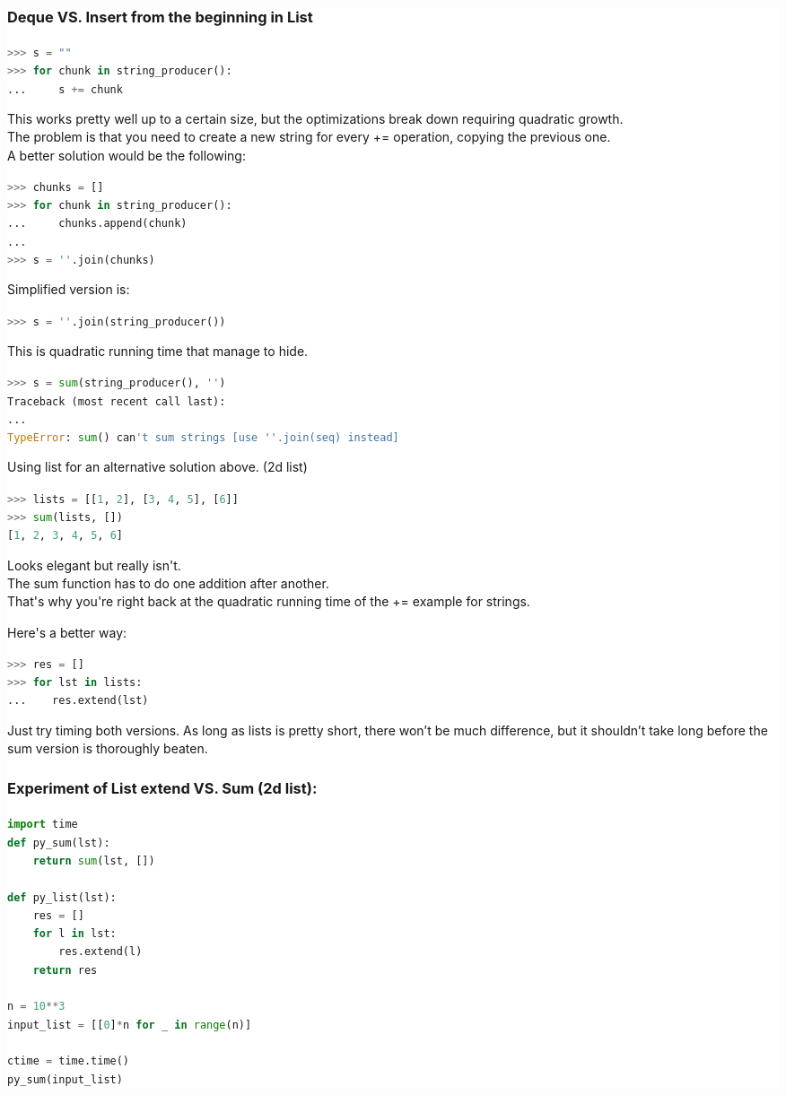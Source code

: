 ### Deque VS. Insert from the beginning in List
```python
>>> s = "" 
>>> for chunk in string_producer(): 
...     s += chunk
```
This works pretty well up to a certain size, but the optimizations break down requiring quadratic growth.  
The problem is that you need to create a new string for every += operation, copying the previous one.  
A better solution would be the following:  
```python
>>> chunks = [] 
>>> for chunk in string_producer():
...     chunks.append(chunk) 
... 
>>> s = ''.join(chunks)
```
Simplified version is:
```python
>>> s = ''.join(string_producer())
```

This is quadratic running time that manage to hide.
```python
>>> s = sum(string_producer(), '') 
Traceback (most recent call last): 
... 
TypeError: sum() can't sum strings [use ''.join(seq) instead]
```
Using list for an alternative solution above. (2d list)
```python
>>> lists = [[1, 2], [3, 4, 5], [6]] 
>>> sum(lists, []) 
[1, 2, 3, 4, 5, 6]
```
Looks elegant but really isn't.  
The sum function has to do one addition after another.  
That's why you're right back at the quadratic running time of the += example for strings.  

Here's a better way:
```python
>>> res = [] 
>>> for lst in lists: 
...    res.extend(lst)
```
Just try timing both versions. As long as lists is pretty short, there won’t be much difference, but it shouldn’t take long before the sum version is thoroughly beaten.

### Experiment of List extend VS. Sum (2d list):
```python
import time
def py_sum(lst):
    return sum(lst, [])

def py_list(lst):
    res = []
    for l in lst:
        res.extend(l)
    return res

n = 10**3
input_list = [[0]*n for _ in range(n)]

ctime = time.time()
py_sum(input_list)
```